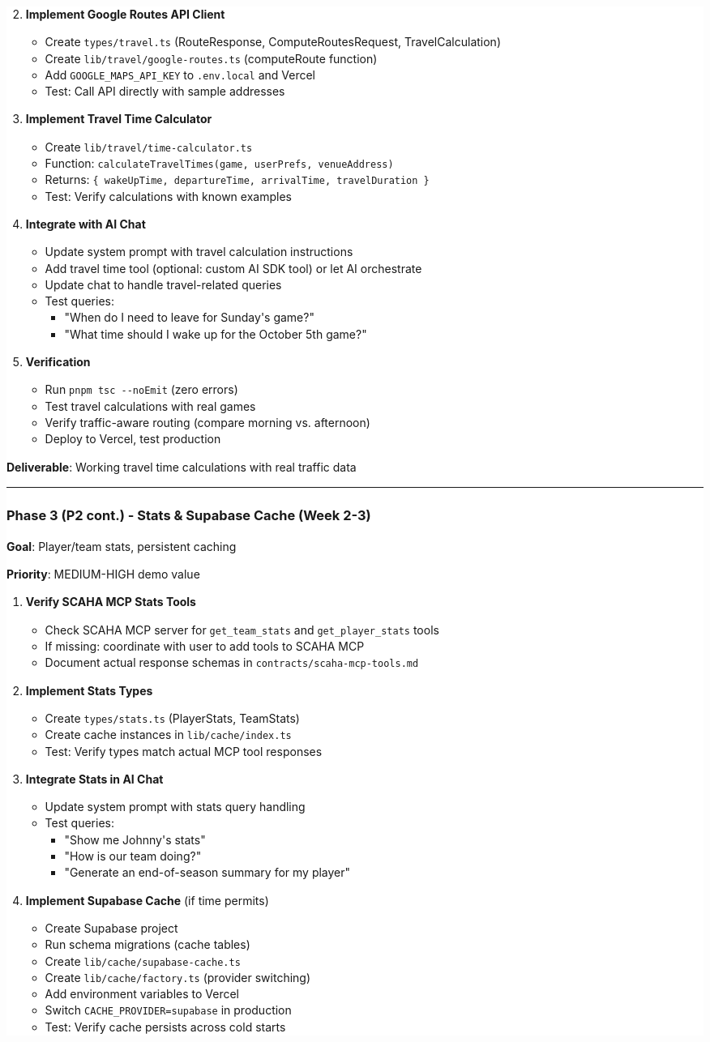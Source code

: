 2. **Implement Google Routes API Client**
   - Create `types/travel.ts` (RouteResponse, ComputeRoutesRequest, TravelCalculation)
   - Create `lib/travel/google-routes.ts` (computeRoute function)
   - Add `GOOGLE_MAPS_API_KEY` to `.env.local` and Vercel
   - Test: Call API directly with sample addresses

3. **Implement Travel Time Calculator**
   - Create `lib/travel/time-calculator.ts`
   - Function: `calculateTravelTimes(game, userPrefs, venueAddress)`
   - Returns: `{ wakeUpTime, departureTime, arrivalTime, travelDuration }`
   - Test: Verify calculations with known examples

4. **Integrate with AI Chat**
   - Update system prompt with travel calculation instructions
   - Add travel time tool (optional: custom AI SDK tool) or let AI orchestrate
   - Update chat to handle travel-related queries
   - Test queries:
     - "When do I need to leave for Sunday's game?"
     - "What time should I wake up for the October 5th game?"

5. **Verification**
   - Run `pnpm tsc --noEmit` (zero errors)
   - Test travel calculations with real games
   - Verify traffic-aware routing (compare morning vs. afternoon)
   - Deploy to Vercel, test production

**Deliverable**: Working travel time calculations with real traffic data

---

### Phase 3 (P2 cont.) - Stats & Supabase Cache (Week 2-3)
**Goal**: Player/team stats, persistent caching

**Priority**: MEDIUM-HIGH demo value

1. **Verify SCAHA MCP Stats Tools**
   - Check SCAHA MCP server for `get_team_stats` and `get_player_stats` tools
   - If missing: coordinate with user to add tools to SCAHA MCP
   - Document actual response schemas in `contracts/scaha-mcp-tools.md`

2. **Implement Stats Types**
   - Create `types/stats.ts` (PlayerStats, TeamStats)
   - Create cache instances in `lib/cache/index.ts`
   - Test: Verify types match actual MCP tool responses

3. **Integrate Stats in AI Chat**
   - Update system prompt with stats query handling
   - Test queries:
     - "Show me Johnny's stats"
     - "How is our team doing?"
     - "Generate an end-of-season summary for my player"

4. **Implement Supabase Cache** (if time permits)
   - Create Supabase project
   - Run schema migrations (cache tables)
   - Create `lib/cache/supabase-cache.ts`
   - Create `lib/cache/factory.ts` (provider switching)
   - Add environment variables to Vercel
   - Switch `CACHE_PROVIDER=supabase` in production
   - Test: Verify cache persists across cold starts

